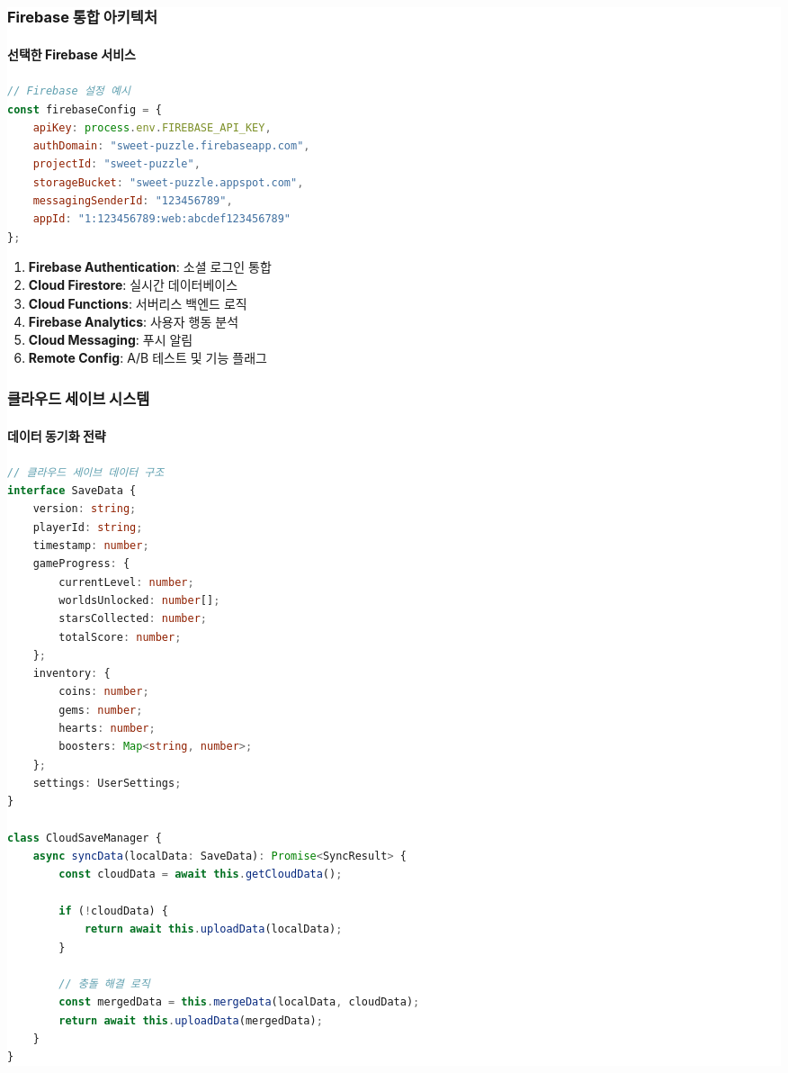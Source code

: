 ### Firebase 통합 아키텍처

#### 선택한 Firebase 서비스
```javascript
// Firebase 설정 예시
const firebaseConfig = {
    apiKey: process.env.FIREBASE_API_KEY,
    authDomain: "sweet-puzzle.firebaseapp.com",
    projectId: "sweet-puzzle",
    storageBucket: "sweet-puzzle.appspot.com",
    messagingSenderId: "123456789",
    appId: "1:123456789:web:abcdef123456789"
};
```

1. **Firebase Authentication**: 소셜 로그인 통합
2. **Cloud Firestore**: 실시간 데이터베이스
3. **Cloud Functions**: 서버리스 백엔드 로직
4. **Firebase Analytics**: 사용자 행동 분석
5. **Cloud Messaging**: 푸시 알림
6. **Remote Config**: A/B 테스트 및 기능 플래그

### 클라우드 세이브 시스템

#### 데이터 동기화 전략
```typescript
// 클라우드 세이브 데이터 구조
interface SaveData {
    version: string;
    playerId: string;
    timestamp: number;
    gameProgress: {
        currentLevel: number;
        worldsUnlocked: number[];
        starsCollected: number;
        totalScore: number;
    };
    inventory: {
        coins: number;
        gems: number;
        hearts: number;
        boosters: Map<string, number>;
    };
    settings: UserSettings;
}

class CloudSaveManager {
    async syncData(localData: SaveData): Promise<SyncResult> {
        const cloudData = await this.getCloudData();
        
        if (!cloudData) {
            return await this.uploadData(localData);
        }
        
        // 충돌 해결 로직
        const mergedData = this.mergeData(localData, cloudData);
        return await this.uploadData(mergedData);
    }
}
```
